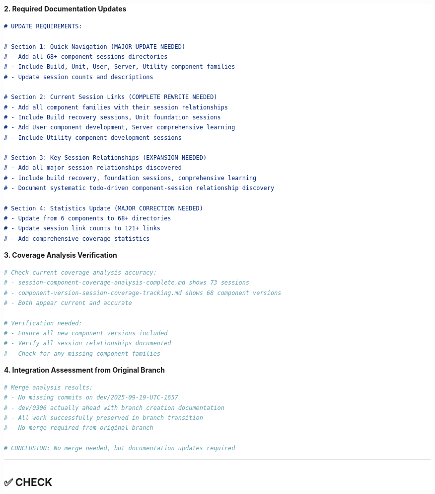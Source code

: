 **2. Required Documentation Updates**
```markdown
# UPDATE REQUIREMENTS:

# Section 1: Quick Navigation (MAJOR UPDATE NEEDED)
# - Add all 68+ component sessions directories
# - Include Build, Unit, User, Server, Utility component families
# - Update session counts and descriptions

# Section 2: Current Session Links (COMPLETE REWRITE NEEDED)
# - Add all component families with their session relationships
# - Include Build recovery sessions, Unit foundation sessions
# - Add User component development, Server comprehensive learning
# - Include Utility component development sessions

# Section 3: Key Session Relationships (EXPANSION NEEDED)
# - Add all major session relationships discovered
# - Include build recovery, foundation sessions, comprehensive learning
# - Document systematic todo-driven component-session relationship discovery

# Section 4: Statistics Update (MAJOR CORRECTION NEEDED)
# - Update from 6 components to 68+ directories
# - Update session link counts to 121+ links
# - Add comprehensive coverage statistics
```

**3. Coverage Analysis Verification**
```bash
# Check current coverage analysis accuracy:
# - session-component-coverage-analysis-complete.md shows 73 sessions
# - component-version-session-coverage-tracking.md shows 68 component versions
# - Both appear current and accurate

# Verification needed:
# - Ensure all new component versions included
# - Verify all session relationships documented
# - Check for any missing component families
```

**4. Integration Assessment from Original Branch**
```bash
# Merge analysis results:
# - No missing commits on dev/2025-09-19-UTC-1657
# - dev/0306 actually ahead with branch creation documentation
# - All work successfully preserved in branch transition
# - No merge required from original branch

# CONCLUSION: No merge needed, but documentation updates required
```

---

## **✅ CHECK**
